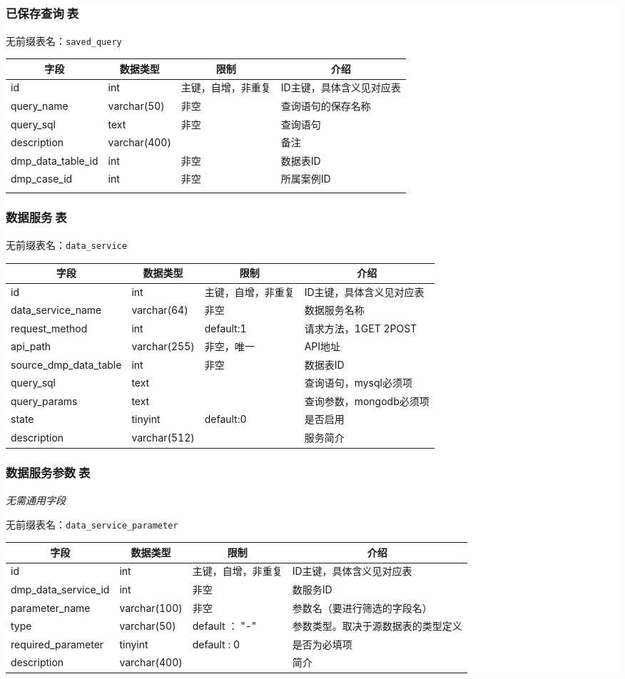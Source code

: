 

### 已保存查询 表

无前缀表名：`saved_query`

| 字段              | 数据类型     | 限制               | 介绍                     |
| ----------------- | ------------ | ------------------ | ------------------------ |
| id                | int          | 主键，自增，非重复 | ID主键，具体含义见对应表 |
| query_name        | varchar(50)  | 非空               | 查询语句的保存名称       |
| query_sql         | text         | 非空               | 查询语句                 |
| description       | varchar(400) |                    | 备注                     |
| dmp_data_table_id | int          | 非空               | 数据表ID                 |
| dmp_case_id       | int          | 非空               | 所属案例ID               |
|                   |              |                    |                          |

### 数据服务 表

无前缀表名：`data_service`

| 字段                  | 数据类型     | 限制               | 介绍                     |
| --------------------- | ------------ | ------------------ | ------------------------ |
| id                    | int          | 主键，自增，非重复 | ID主键，具体含义见对应表 |
| data_service_name     | varchar(64)  | 非空               | 数据服务名称             |
| request_method        | int          | default:1          | 请求方法，1GET 2POST     |
| api_path              | varchar(255) | 非空，唯一         | API地址                  |
| source_dmp_data_table | int          | 非空               | 数据表ID                 |
| query_sql             | text         |                    | 查询语句，mysql必须项    |
| query_params          | text         |                    | 查询参数，mongodb必须项  |
| state                 | tinyint      | default:0          | 是否启用                 |
| description           | varchar(512) |                    | 服务简介                 |



### 数据服务参数 表

*无需通用字段*

无前缀表名：`data_service_parameter`

| 字段                | 数据类型     | 限制               | 介绍                               |
| ------------------- | ------------ | ------------------ | ---------------------------------- |
| id                  | int          | 主键，自增，非重复 | ID主键，具体含义见对应表           |
| dmp_data_service_id | int          | 非空               | 数服务ID                           |
| parameter_name      | varchar(100) | 非空               | 参数名（要进行筛选的字段名）       |
| type                | varchar(50)  | default ： "-"     | 参数类型。取决于源数据表的类型定义 |
| required_parameter  | tinyint      | default :  0       | 是否为必填项                       |
| description         | varchar(400) |                    | 简介                               |
